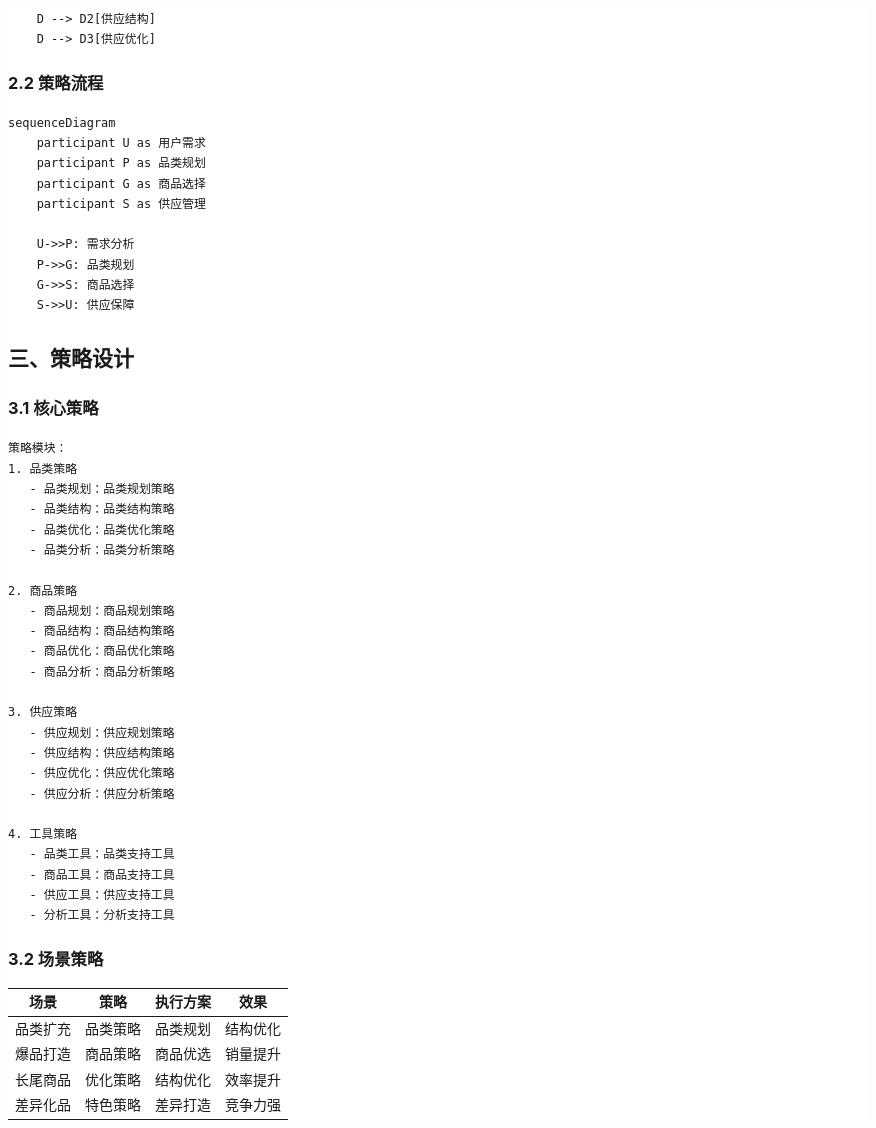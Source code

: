 ```mermaid
    D --> D2[供应结构]
    D --> D3[供应优化]
```

### 2.2 策略流程
```mermaid
sequenceDiagram
    participant U as 用户需求
    participant P as 品类规划
    participant G as 商品选择
    participant S as 供应管理
    
    U->>P: 需求分析
    P->>G: 品类规划
    G->>S: 商品选择
    S->>U: 供应保障
```

## 三、策略设计

### 3.1 核心策略
```
策略模块：
1. 品类策略
   - 品类规划：品类规划策略
   - 品类结构：品类结构策略
   - 品类优化：品类优化策略
   - 品类分析：品类分析策略

2. 商品策略
   - 商品规划：商品规划策略
   - 商品结构：商品结构策略
   - 商品优化：商品优化策略
   - 商品分析：商品分析策略

3. 供应策略
   - 供应规划：供应规划策略
   - 供应结构：供应结构策略
   - 供应优化：供应优化策略
   - 供应分析：供应分析策略

4. 工具策略
   - 品类工具：品类支持工具
   - 商品工具：商品支持工具
   - 供应工具：供应支持工具
   - 分析工具：分析支持工具
```

### 3.2 场景策略
| 场景 | 策略 | 执行方案 | 效果 |
|------|------|----------|------|
| 品类扩充 | 品类策略 | 品类规划 | 结构优化 |
| 爆品打造 | 商品策略 | 商品优选 | 销量提升 |
| 长尾商品 | 优化策略 | 结构优化 | 效率提升 |
| 差异化品 | 特色策略 | 差异打造 | 竞争力强 |

